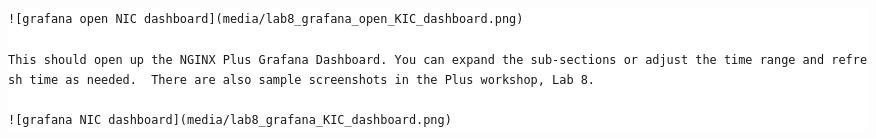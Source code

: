     ![grafana open NIC dashboard](media/lab8_grafana_open_KIC_dashboard.png)

    This should open up the NGINX Plus Grafana Dashboard. You can expand the sub-sections or adjust the time range and refresh time as needed.  There are also sample screenshots in the Plus workshop, Lab 8.

    ![grafana NIC dashboard](media/lab8_grafana_KIC_dashboard.png)
